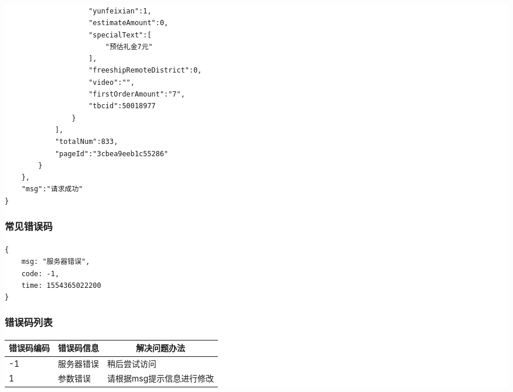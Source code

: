 ```
                    "yunfeixian":1,
                    "estimateAmount":0,
                    "specialText":[
                        "预估礼金7元"
                    ],
                    "freeshipRemoteDistrict":0,
                    "video":"",
                    "firstOrderAmount":"7",
                    "tbcid":50018977
                }
            ],
            "totalNum":833,
            "pageId":"3cbea9eeb1c55286"
        }
    },
    "msg":"请求成功"
}
```

### 常见错误码
```
{
    msg: "服务器错误",
    code: -1,
    time: 1554365022200
}
```

### 错误码列表
|错误码编码|错误码信息|解决问题办法|
| ------------ | ------------ | ------------ |
|-1|服务器错误|稍后尝试访问|
|1|参数错误|请根据msg提示信息进行修改|